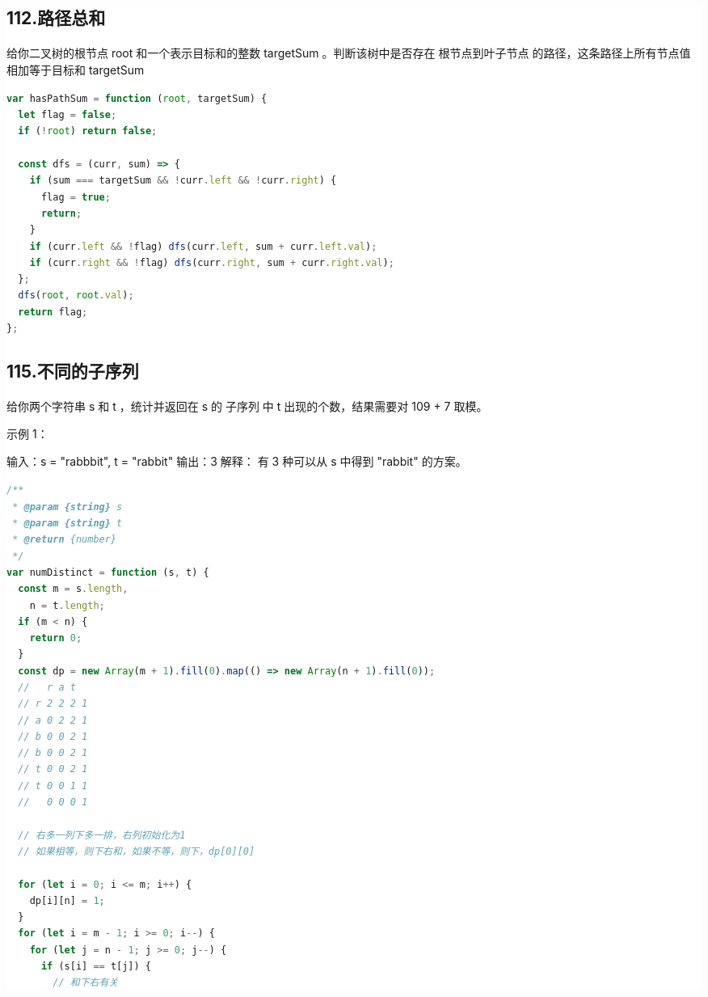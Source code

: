## 112.路径总和

给你二叉树的根节点 root 和一个表示目标和的整数 targetSum 。判断该树中是否存在 根节点到叶子节点 的路径，这条路径上所有节点值相加等于目标和 targetSum

```js
var hasPathSum = function (root, targetSum) {
  let flag = false;
  if (!root) return false;

  const dfs = (curr, sum) => {
    if (sum === targetSum && !curr.left && !curr.right) {
      flag = true;
      return;
    }
    if (curr.left && !flag) dfs(curr.left, sum + curr.left.val);
    if (curr.right && !flag) dfs(curr.right, sum + curr.right.val);
  };
  dfs(root, root.val);
  return flag;
};
```

## 115.不同的子序列

给你两个字符串 s 和 t ，统计并返回在 s 的 子序列 中 t 出现的个数，结果需要对 109 + 7 取模。

示例 1：

输入：s = "rabbbit", t = "rabbit"
输出：3
解释：
有 3 种可以从 s 中得到 "rabbit" 的方案。

```js
/**
 * @param {string} s
 * @param {string} t
 * @return {number}
 */
var numDistinct = function (s, t) {
  const m = s.length,
    n = t.length;
  if (m < n) {
    return 0;
  }
  const dp = new Array(m + 1).fill(0).map(() => new Array(n + 1).fill(0));
  //   r a t
  // r 2 2 2 1
  // a 0 2 2 1
  // b 0 0 2 1
  // b 0 0 2 1
  // t 0 0 2 1
  // t 0 0 1 1
  //   0 0 0 1

  // 右多一列下多一排，右列初始化为1
  // 如果相等，则下右和，如果不等，则下，dp[0][0]

  for (let i = 0; i <= m; i++) {
    dp[i][n] = 1;
  }
  for (let i = m - 1; i >= 0; i--) {
    for (let j = n - 1; j >= 0; j--) {
      if (s[i] == t[j]) {
        // 和下右有关
```